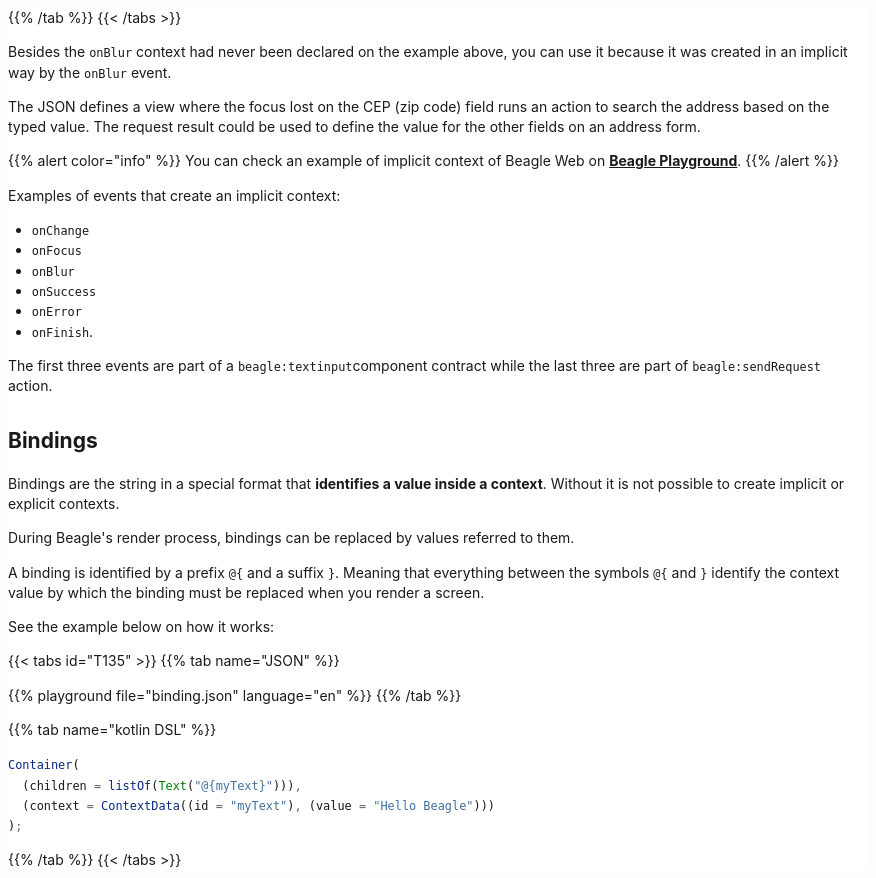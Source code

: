 {{% /tab %}}
{{< /tabs >}}

Besides the `onBlur` context had never been declared on the example above, you can use it because it was created in an implicit way by the `onBlur` event.

The JSON defines a view where the focus lost on the CEP \(zip code\) field runs an action to search the address based on the typed value. The request result could be used to define the value for the other fields on an address form.

{{% alert color="info" %}}
You can check an example of implicit context of Beagle Web on [**Beagle Playground**](https://beagle-playground.netlify.app/#/demo/component-interaction/address-form.json).
{{% /alert %}}

Examples of events that create an implicit context:

- `onChange`
- `onFocus`
- `onBlur`
- `onSuccess`
- `onError`
- `onFinish`.

The first three events are part of a `beagle:textinput`component contract while the last three are part of `beagle:sendRequest` action.

## Bindings

Bindings are the string in a special format that **identifies a value inside a context**. Without it is not possible to create implicit or explicit contexts.

During Beagle's render process, bindings can be replaced by values referred to them.

A binding is identified by a prefix `@{` and a suffix `}`. Meaning that everything between the symbols `@{` and `}` identify the context value by which the binding must be replaced when you render a screen.

See the example below on how it works:

{{< tabs id="T135" >}}
{{% tab name="JSON" %}}



{{% playground file="binding.json" language="en" %}}
{{% /tab %}}

{{% tab name="kotlin DSL" %}}

```javascript
Container(
  (children = listOf(Text("@{myText}"))),
  (context = ContextData((id = "myText"), (value = "Hello Beagle")))
);
```

{{% /tab %}}
{{< /tabs >}}
